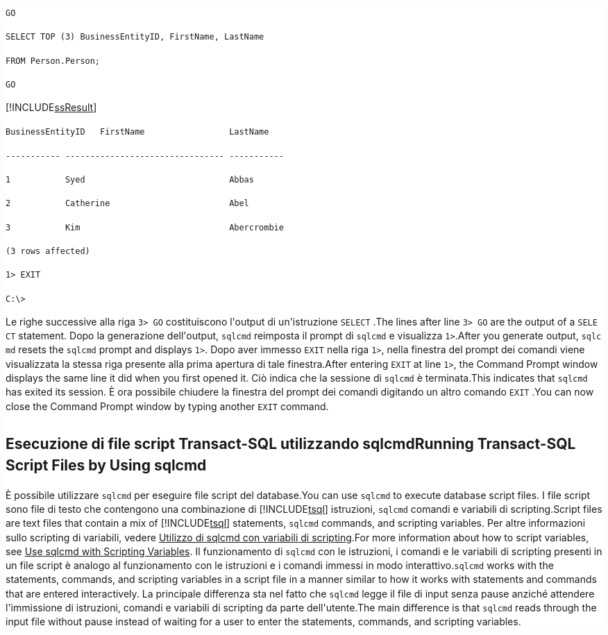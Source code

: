  `GO`  
  
 `SELECT TOP (3) BusinessEntityID, FirstName, LastName`  
  
 `FROM Person.Person;`  
  
 `GO`  
  
 [!INCLUDE[ssResult](../../includes/ssresult-md.md)]  
  
 `BusinessEntityID   FirstName                 LastName`  
  
 `----------- -------------------------------- -----------`  
  
 `1           Syed                             Abbas`  
  
 `2           Catherine                        Abel`  
  
 `3           Kim                              Abercrombie`  
  
 `(3 rows affected)`  
  
 `1> EXIT`  
  
 `C:\>`  
  
 <span data-ttu-id="0cbe0-171">Le righe successive alla riga `3> GO` costituiscono l'output di un'istruzione `SELECT` .</span><span class="sxs-lookup"><span data-stu-id="0cbe0-171">The lines after line `3> GO` are the output of a `SELECT` statement.</span></span> <span data-ttu-id="0cbe0-172">Dopo la generazione dell'output, `sqlcmd` reimposta il prompt di `sqlcmd` e visualizza `1>`.</span><span class="sxs-lookup"><span data-stu-id="0cbe0-172">After you generate output, `sqlcmd` resets the `sqlcmd` prompt and displays `1>`.</span></span> <span data-ttu-id="0cbe0-173">Dopo aver immesso `EXIT` nella riga `1>`, nella finestra del prompt dei comandi viene visualizzata la stessa riga presente alla prima apertura di tale finestra.</span><span class="sxs-lookup"><span data-stu-id="0cbe0-173">After entering `EXIT` at line `1>`, the Command Prompt window displays the same line it did when you first opened it.</span></span> <span data-ttu-id="0cbe0-174">Ciò indica che la sessione di `sqlcmd` è terminata.</span><span class="sxs-lookup"><span data-stu-id="0cbe0-174">This indicates that `sqlcmd` has exited its session.</span></span> <span data-ttu-id="0cbe0-175">È ora possibile chiudere la finestra del prompt dei comandi digitando un altro comando `EXIT` .</span><span class="sxs-lookup"><span data-stu-id="0cbe0-175">You can now close the Command Prompt window by typing another `EXIT` command.</span></span>  
  
## <a name="running-transact-sql-script-files-by-using-sqlcmd"></a><span data-ttu-id="0cbe0-176">Esecuzione di file script Transact-SQL utilizzando sqlcmd</span><span class="sxs-lookup"><span data-stu-id="0cbe0-176">Running Transact-SQL Script Files by Using sqlcmd</span></span>  
 <span data-ttu-id="0cbe0-177">È possibile utilizzare `sqlcmd` per eseguire file script del database.</span><span class="sxs-lookup"><span data-stu-id="0cbe0-177">You can use `sqlcmd` to execute database script files.</span></span> <span data-ttu-id="0cbe0-178">I file script sono file di testo che contengono una combinazione di [!INCLUDE[tsql](../../includes/tsql-md.md)] istruzioni, `sqlcmd` comandi e variabili di scripting.</span><span class="sxs-lookup"><span data-stu-id="0cbe0-178">Script files are text files that contain a mix of [!INCLUDE[tsql](../../includes/tsql-md.md)] statements, `sqlcmd` commands, and scripting variables.</span></span> <span data-ttu-id="0cbe0-179">Per altre informazioni sullo scripting di variabili, vedere [Utilizzo di sqlcmd con variabili di scripting](sqlcmd-use-with-scripting-variables.md).</span><span class="sxs-lookup"><span data-stu-id="0cbe0-179">For more information about how to script variables, see [Use sqlcmd with Scripting Variables](sqlcmd-use-with-scripting-variables.md).</span></span> <span data-ttu-id="0cbe0-180">Il funzionamento di `sqlcmd` con le istruzioni, i comandi e le variabili di scripting presenti in un file script è analogo al funzionamento con le istruzioni e i comandi immessi in modo interattivo.</span><span class="sxs-lookup"><span data-stu-id="0cbe0-180">`sqlcmd` works with the statements, commands, and scripting variables in a script file in a manner similar to how it works with statements and commands that are entered interactively.</span></span> <span data-ttu-id="0cbe0-181">La principale differenza sta nel fatto che `sqlcmd` legge il file di input senza pause anziché attendere l'immissione di istruzioni, comandi e variabili di scripting da parte dell'utente.</span><span class="sxs-lookup"><span data-stu-id="0cbe0-181">The main difference is that `sqlcmd` reads through the input file without pause instead of waiting for a user to enter the statements, commands, and scripting variables.</span></span>  
  